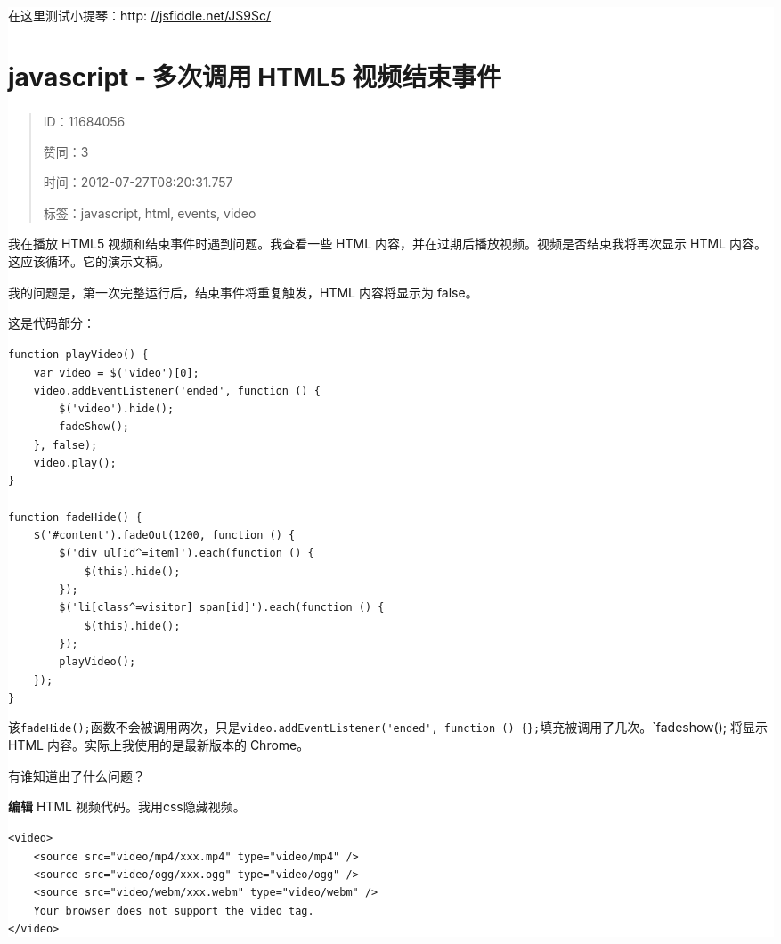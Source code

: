 在这里测试小提琴：http: [//jsfiddle.net/JS9Sc/](http://jsfiddle.net/JS9Sc/)

# javascript - 多次调用 HTML5 视频结束事件

> ID：11684056
> 
> 赞同：3
> 
> 时间：2012-07-27T08:20:31.757
> 
> 标签：javascript, html, events, video

我在播放 HTML5 视频和结束事件时遇到问题。我查看一些 HTML 内容，并在过期后播放视频。视频是否结束我将再次显示 HTML 内容。这应该循环。它的演示文稿。

我的问题是，第一次完整运行后，结束事件将重复触发，HTML 内容将显示为 false。

这是代码部分：

```
function playVideo() {
    var video = $('video')[0];
    video.addEventListener('ended', function () {
        $('video').hide();
        fadeShow();
    }, false);
    video.play();  
}

function fadeHide() {
    $('#content').fadeOut(1200, function () {
        $('div ul[id^=item]').each(function () {
            $(this).hide();
        });
        $('li[class^=visitor] span[id]').each(function () {
            $(this).hide();
        });
        playVideo();
    });
} 
```

该`fadeHide();`函数不会被调用两次，只是`video.addEventListener('ended', function () {};`填充被调用了几次。`fadeshow(); 将显示 HTML 内容。实际上我使用的是最新版本的 Chrome。

有谁知道出了什么问题？

**编辑** HTML 视频代码。我用css隐藏视频。

```
<video>
    <source src="video/mp4/xxx.mp4" type="video/mp4" />
    <source src="video/ogg/xxx.ogg" type="video/ogg" />
    <source src="video/webm/xxx.webm" type="video/webm" />
    Your browser does not support the video tag.
</video> 
```
